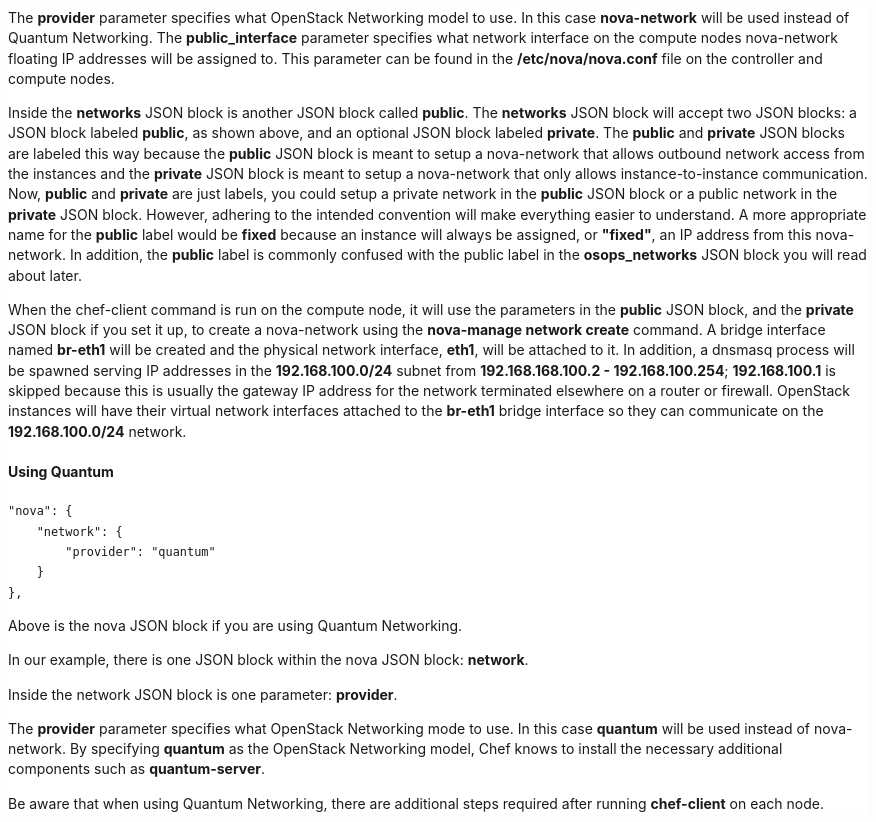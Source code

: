 The __provider__ parameter specifies what OpenStack Networking model to use.
In this case __nova-network__ will be used instead of Quantum Networking.
The __public_interface__ parameter specifies what network interface on the
compute nodes nova-network floating IP addresses will be assigned to. This
parameter can be found in the __/etc/nova/nova.conf__ file on the controller
and compute nodes.

Inside the __networks__ JSON block is another JSON block called __public__.
The __networks__ JSON block will accept two JSON blocks: a JSON block labeled
__public__, as shown above, and an optional JSON block labeled __private__.
The __public__ and __private__ JSON blocks are labeled this way because the
__public__ JSON block is meant to setup a nova-network that allows outbound
network access from the instances and the __private__ JSON block is meant to
setup a nova-network that only allows instance-to-instance communication.
Now, __public__ and __private__ are just labels, you could setup a private
network in the __public__ JSON block or a public network in the __private__
JSON block. However, adhering to the intended convention will make everything
easier to understand. A more appropriate name for the __public__ label would
be __fixed__ because an instance will always be assigned, or __"fixed"__, an
IP address from this nova-network. In addition, the __public__ label is
commonly confused with the public label in the __osops_networks__ JSON block
you will read about later.

When the chef-client command is run on the compute node, it will use the
parameters in the __public__ JSON block, and the __private__ JSON block if
you set it up, to create a nova-network using the __nova-manage network create__
command. A bridge interface named __br-eth1__ will be created and the physical
network interface, __eth1__, will be attached to it. In addition, a dnsmasq
process will be spawned serving IP addresses in the __192.168.100.0/24__
subnet from __192.168.168.100.2 - 192.168.100.254__; __192.168.100.1__ is
skipped because this is usually the gateway IP address for the network
terminated elsewhere on a router or firewall. OpenStack instances will have
their virtual network interfaces attached to the __br-eth1__ bridge interface
so they can communicate on the __192.168.100.0/24__ network.

#### Using Quantum

    "nova": {
        "network": {
            "provider": "quantum"
        }
    },

Above is the nova JSON block if you are using Quantum Networking.

In our example, there is one JSON block within the nova JSON block: __network__.

Inside the network JSON block is one parameter: __provider__.

The __provider__ parameter specifies what OpenStack Networking mode to use.
In this case __quantum__ will be used instead of nova-network. By specifying
__quantum__ as the OpenStack Networking model, Chef knows to install the
necessary additional components such as __quantum-server__.

Be aware that when using Quantum Networking, there are additional steps
required after running __chef-client__ on each node.
